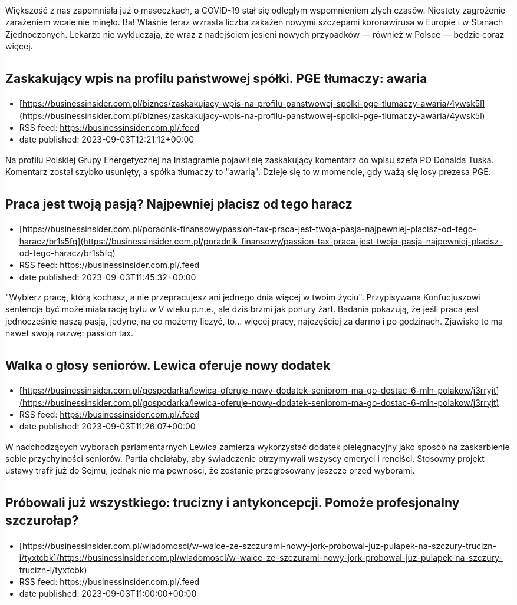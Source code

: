 Większość z nas zapomniała już o maseczkach, a COVID-19 stał się odległym wspomnieniem złych czasów. Niestety zagrożenie zarażeniem wcale nie minęło. Ba! Właśnie teraz wzrasta liczba zakażeń nowymi szczepami koronawirusa w Europie i w Stanach Zjednoczonych. Lekarze nie wykluczają, że wraz z nadejściem jesieni nowych przypadków — również w Polsce — będzie coraz więcej.

## Zaskakujący wpis na profilu państwowej spółki. PGE tłumaczy: awaria
 - [https://businessinsider.com.pl/biznes/zaskakujacy-wpis-na-profilu-panstwowej-spolki-pge-tlumaczy-awaria/4ywsk5l](https://businessinsider.com.pl/biznes/zaskakujacy-wpis-na-profilu-panstwowej-spolki-pge-tlumaczy-awaria/4ywsk5l)
 - RSS feed: https://businessinsider.com.pl/.feed
 - date published: 2023-09-03T12:21:12+00:00

Na profilu Polskiej Grupy Energetycznej na Instagramie pojawił się zaskakujący komentarz do wpisu szefa PO Donalda Tuska. Komentarz został szybko usunięty, a spółka tłumaczy to "awarią". Dzieje się to w momencie, gdy ważą się losy prezesa PGE.

## Praca jest twoją pasją? Najpewniej płacisz od tego haracz
 - [https://businessinsider.com.pl/poradnik-finansowy/passion-tax-praca-jest-twoja-pasja-najpewniej-placisz-od-tego-haracz/br1s5fq](https://businessinsider.com.pl/poradnik-finansowy/passion-tax-praca-jest-twoja-pasja-najpewniej-placisz-od-tego-haracz/br1s5fq)
 - RSS feed: https://businessinsider.com.pl/.feed
 - date published: 2023-09-03T11:45:32+00:00

"Wybierz pracę, którą kochasz, a nie przepracujesz ani jednego dnia więcej w twoim życiu". Przypisywana Konfucjuszowi sentencja być może miała rację bytu w V wieku p.n.e., ale dziś brzmi jak ponury żart. Badania pokazują, że jeśli praca jest jednocześnie naszą pasją, jedyne, na co możemy liczyć, to… więcej pracy, najczęściej za darmo i po godzinach. Zjawisko to ma nawet swoją nazwę: passion tax.

## Walka o głosy seniorów. Lewica oferuje nowy dodatek
 - [https://businessinsider.com.pl/gospodarka/lewica-oferuje-nowy-dodatek-seniorom-ma-go-dostac-6-mln-polakow/j3rryjt](https://businessinsider.com.pl/gospodarka/lewica-oferuje-nowy-dodatek-seniorom-ma-go-dostac-6-mln-polakow/j3rryjt)
 - RSS feed: https://businessinsider.com.pl/.feed
 - date published: 2023-09-03T11:26:07+00:00

W nadchodzących wyborach parlamentarnych Lewica zamierza wykorzystać dodatek pielęgnacyjny jako sposób na zaskarbienie sobie przychylności seniorów. Partia chciałaby, aby świadczenie otrzymywali wszyscy emeryci i renciści. Stosowny projekt ustawy trafił już do Sejmu, jednak nie ma pewności, że zostanie przegłosowany jeszcze przed wyborami.

## Próbowali już wszystkiego: trucizny i antykoncepcji. Pomoże profesjonalny szczurołap?
 - [https://businessinsider.com.pl/wiadomosci/w-walce-ze-szczurami-nowy-jork-probowal-juz-pulapek-na-szczury-trucizn-i/tyxtcbk](https://businessinsider.com.pl/wiadomosci/w-walce-ze-szczurami-nowy-jork-probowal-juz-pulapek-na-szczury-trucizn-i/tyxtcbk)
 - RSS feed: https://businessinsider.com.pl/.feed
 - date published: 2023-09-03T11:00:00+00:00
